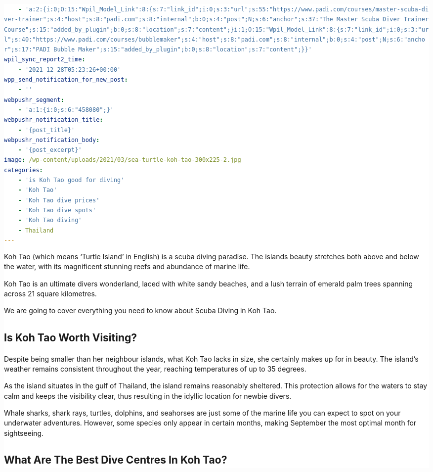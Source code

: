 ```yaml
    - 'a:2:{i:0;O:15:"Wpil_Model_Link":8:{s:7:"link_id";i:0;s:3:"url";s:55:"https://www.padi.com/courses/master-scuba-diver-trainer";s:4:"host";s:8:"padi.com";s:8:"internal";b:0;s:4:"post";N;s:6:"anchor";s:37:"The Master Scuba Diver Trainer Course";s:15:"added_by_plugin";b:0;s:8:"location";s:7:"content";}i:1;O:15:"Wpil_Model_Link":8:{s:7:"link_id";i:0;s:3:"url";s:40:"https://www.padi.com/courses/bubblemaker";s:4:"host";s:8:"padi.com";s:8:"internal";b:0;s:4:"post";N;s:6:"anchor";s:17:"PADI Bubble Maker";s:15:"added_by_plugin";b:0;s:8:"location";s:7:"content";}}'
wpil_sync_report2_time:
    - '2021-12-28T05:23:26+00:00'
wpp_send_notification_for_new_post:
    - ''
webpushr_segment:
    - 'a:1:{i:0;s:6:"458080";}'
webpushr_notification_title:
    - '{post_title}'
webpushr_notification_body:
    - '{post_excerpt}'
image: /wp-content/uploads/2021/03/sea-turtle-koh-tao-300x225-2.jpg
categories:
    - 'is Koh Tao good for diving'
    - 'Koh Tao'
    - 'Koh Tao dive prices'
    - 'Koh Tao dive spots'
    - 'Koh Tao diving'
    - Thailand
---
```


<div>Koh Tao (which means ‘Turtle Island’ in English) is a scuba diving paradise. The islands beauty stretches both above and below the water, with its magnificent stunning reefs and abundance of marine life.

Koh Tao is an ultimate divers wonderland, laced with white sandy beaches, and a lush terrain of emerald palm trees spanning across 21 square kilometres.

We are going to cover everything you need to know about Scuba Diving in Koh Tao.

## Is Koh Tao Worth Visiting?

Despite being smaller than her neighbour islands, what Koh Tao lacks in size, she certainly makes up for in beauty. The island’s weather remains consistent throughout the year, reaching temperatures of up to 35 degrees.

As the island situates in the gulf of Thailand, the island remains reasonably sheltered. This protection allows for the waters to stay calm and keeps the visibility clear, thus resulting in the idyllic location for newbie divers.

Whale sharks, shark rays, turtles, dolphins, and seahorses are just some of the marine life you can expect to spot on your underwater adventures. However, some species only appear in certain months, making September the most optimal month for sightseeing.

## <span data-preserver-spaces="true">What Are The Best Dive Centres In Koh Tao?</span>
